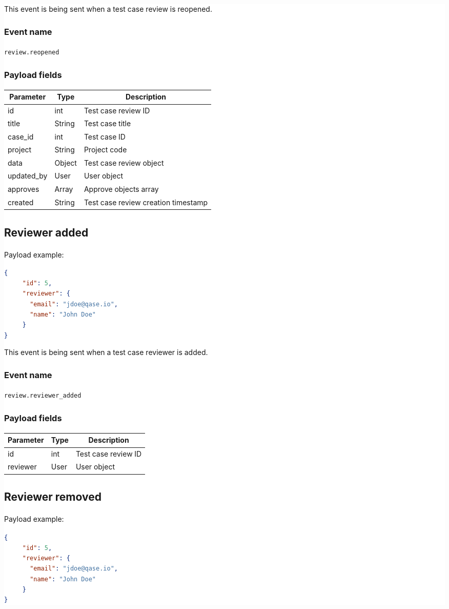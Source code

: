 This event is being sent when a test case review is reopened.

### Event name

`review.reopened`

### Payload fields

Parameter | Type | Description
--------- | ----------- | -----------
id | int | Test case review ID
title | String | Test case title
case_id | int | Test case ID
project | String | Project code
data | Object | Test case review object
updated_by | User | User object
approves | Array | Approve objects array 
created | String | Test case review creation timestamp

## Reviewer added

Payload example:

```json
{
     "id": 5,
     "reviewer": {
       "email": "jdoe@qase.io",
       "name": "John Doe"
     }
}
```

This event is being sent when a test case reviewer is added.

### Event name

`review.reviewer_added`

### Payload fields

Parameter | Type | Description
--------- | ----------- | -----------
id | int | Test case review ID
reviewer | User | User object

## Reviewer removed

Payload example:

```json
{
     "id": 5,
     "reviewer": {
       "email": "jdoe@qase.io",
       "name": "John Doe"
     }
}
```
